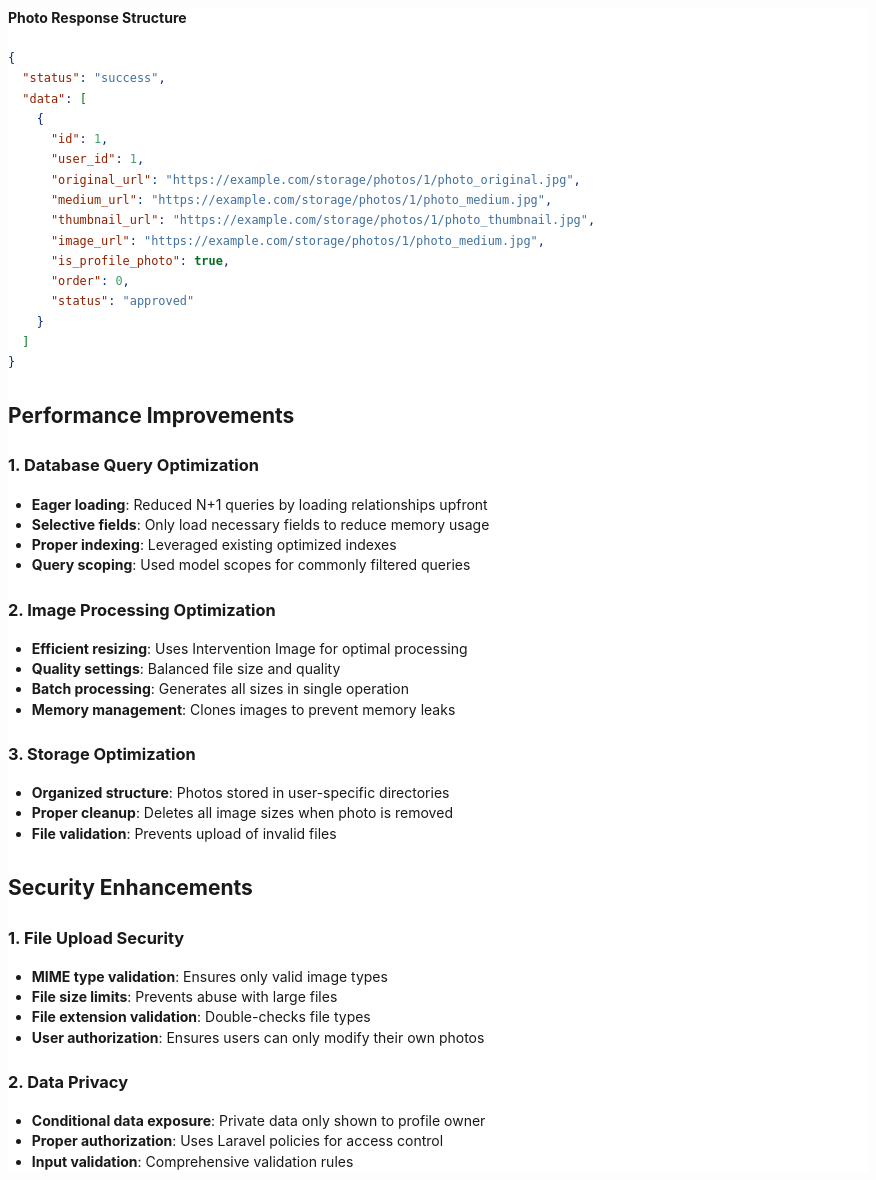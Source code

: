 #### Photo Response Structure
```json
{
  "status": "success",
  "data": [
    {
      "id": 1,
      "user_id": 1,
      "original_url": "https://example.com/storage/photos/1/photo_original.jpg",
      "medium_url": "https://example.com/storage/photos/1/photo_medium.jpg",
      "thumbnail_url": "https://example.com/storage/photos/1/photo_thumbnail.jpg",
      "image_url": "https://example.com/storage/photos/1/photo_medium.jpg",
      "is_profile_photo": true,
      "order": 0,
      "status": "approved"
    }
  ]
}
```

## Performance Improvements

### 1. Database Query Optimization
- **Eager loading**: Reduced N+1 queries by loading relationships upfront
- **Selective fields**: Only load necessary fields to reduce memory usage
- **Proper indexing**: Leveraged existing optimized indexes
- **Query scoping**: Used model scopes for commonly filtered queries

### 2. Image Processing Optimization
- **Efficient resizing**: Uses Intervention Image for optimal processing
- **Quality settings**: Balanced file size and quality
- **Batch processing**: Generates all sizes in single operation
- **Memory management**: Clones images to prevent memory leaks

### 3. Storage Optimization
- **Organized structure**: Photos stored in user-specific directories
- **Proper cleanup**: Deletes all image sizes when photo is removed
- **File validation**: Prevents upload of invalid files

## Security Enhancements

### 1. File Upload Security
- **MIME type validation**: Ensures only valid image types
- **File size limits**: Prevents abuse with large files
- **File extension validation**: Double-checks file types
- **User authorization**: Ensures users can only modify their own photos

### 2. Data Privacy
- **Conditional data exposure**: Private data only shown to profile owner
- **Proper authorization**: Uses Laravel policies for access control
- **Input validation**: Comprehensive validation rules
